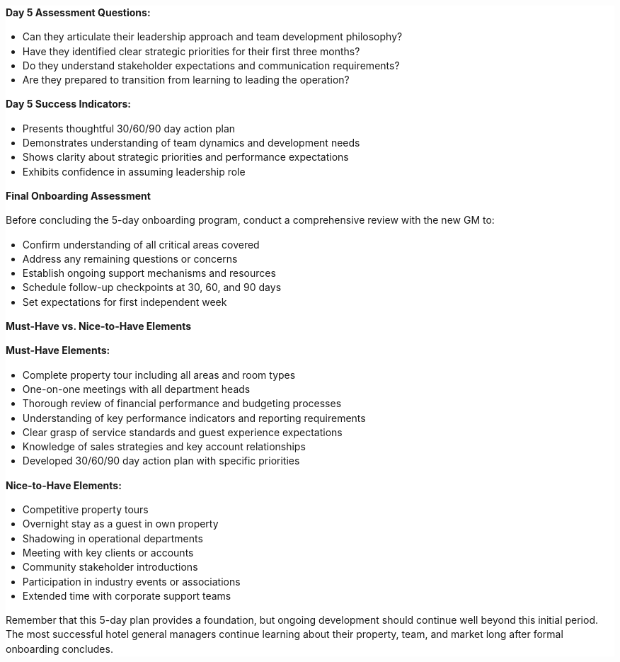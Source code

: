 **Day 5 Assessment Questions:**

- Can they articulate their leadership approach and team development philosophy?
- Have they identified clear strategic priorities for their first three months?
- Do they understand stakeholder expectations and communication requirements?
- Are they prepared to transition from learning to leading the operation?

**Day 5 Success Indicators:**

- Presents thoughtful 30/60/90 day action plan
- Demonstrates understanding of team dynamics and development needs
- Shows clarity about strategic priorities and performance expectations
- Exhibits confidence in assuming leadership role

**Final Onboarding Assessment**

Before concluding the 5-day onboarding program, conduct a comprehensive review with the new GM to:

- Confirm understanding of all critical areas covered
- Address any remaining questions or concerns
- Establish ongoing support mechanisms and resources
- Schedule follow-up checkpoints at 30, 60, and 90 days
- Set expectations for first independent week

**Must-Have vs. Nice-to-Have Elements**

**Must-Have Elements:**
- Complete property tour including all areas and room types
- One-on-one meetings with all department heads
- Thorough review of financial performance and budgeting processes
- Understanding of key performance indicators and reporting requirements
- Clear grasp of service standards and guest experience expectations
- Knowledge of sales strategies and key account relationships
- Developed 30/60/90 day action plan with specific priorities

**Nice-to-Have Elements:**
- Competitive property tours
- Overnight stay as a guest in own property
- Shadowing in operational departments
- Meeting with key clients or accounts
- Community stakeholder introductions
- Participation in industry events or associations
- Extended time with corporate support teams

Remember that this 5-day plan provides a foundation, but ongoing development should continue well beyond this initial period. The most successful hotel general managers continue learning about their property, team, and market long after formal onboarding concludes.
